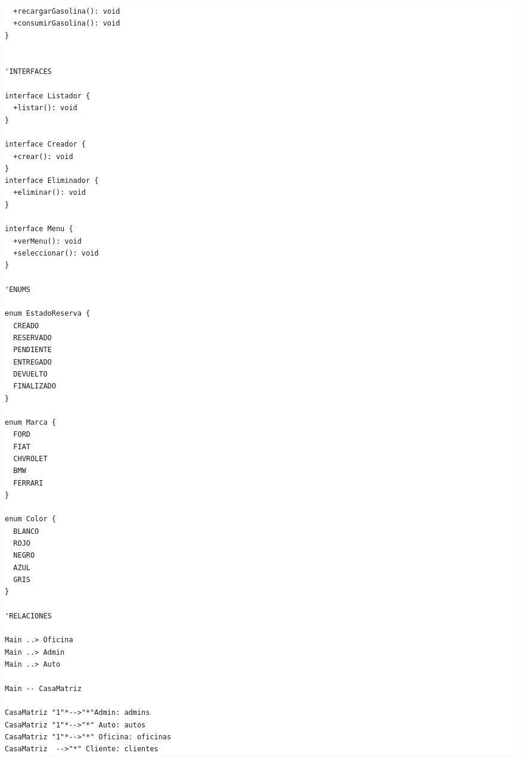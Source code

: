 ```plantuml
  +recargarGasolina(): void
  +consumirGasolina(): void
}


'INTERFACES

interface Listador {
  +listar(): void
}

interface Creador {
  +crear(): void
}
interface Eliminador {
  +eliminar(): void
}

interface Menu {
  +verMenu(): void
  +seleccionar(): void
}

'ENUMS

enum EstadoReserva {
  CREADO
  RESERVADO
  PENDIENTE
  ENTREGADO
  DEVUELTO
  FINALIZADO
}

enum Marca {
  FORD
  FIAT
  CHVROLET
  BMW
  FERRARI
}

enum Color {
  BLANCO
  ROJO
  NEGRO
  AZUL
  GRIS
}

'RELACIONES

Main ..> Oficina
Main ..> Admin
Main ..> Auto

Main -- CasaMatriz

CasaMatriz "1"*-->"*"Admin: admins
CasaMatriz "1"*-->"*" Auto: autos
CasaMatriz "1"*-->"*" Oficina: oficinas
CasaMatriz  -->"*" Cliente: clientes

```